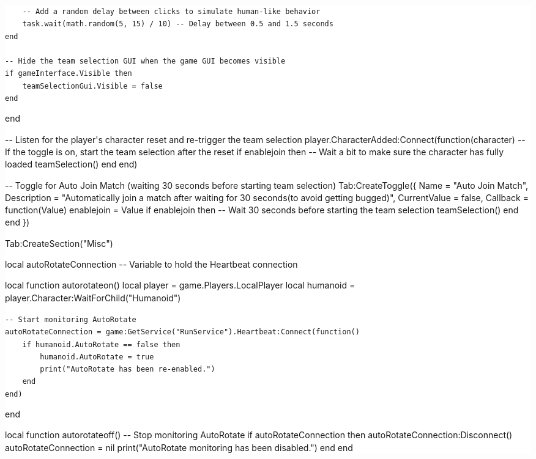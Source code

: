        -- Add a random delay between clicks to simulate human-like behavior
        task.wait(math.random(5, 15) / 10) -- Delay between 0.5 and 1.5 seconds
    end

    -- Hide the team selection GUI when the game GUI becomes visible
    if gameInterface.Visible then
        teamSelectionGui.Visible = false
    end
end

-- Listen for the player's character reset and re-trigger the team selection
player.CharacterAdded:Connect(function(character)
    -- If the toggle is on, start the team selection after the reset
    if enablejoin then
        -- Wait a bit to make sure the character has fully loaded
        teamSelection()
    end
end)

-- Toggle for Auto Join Match (waiting 30 seconds before starting team selection)
Tab:CreateToggle({
    Name = "Auto Join Match",
    Description = "Automatically join a match after waiting for 30 seconds(to avoid getting bugged)",
    CurrentValue = false,
    Callback = function(Value)
        enablejoin = Value
        if enablejoin then
            -- Wait 30 seconds before starting the team selection
            teamSelection()
        end
    end
})

Tab:CreateSection("Misc")

local autoRotateConnection -- Variable to hold the Heartbeat connection

local function autorotateon()
    local player = game.Players.LocalPlayer
    local humanoid = player.Character:WaitForChild("Humanoid")

    -- Start monitoring AutoRotate
    autoRotateConnection = game:GetService("RunService").Heartbeat:Connect(function()
        if humanoid.AutoRotate == false then
            humanoid.AutoRotate = true
            print("AutoRotate has been re-enabled.")
        end
    end)
end

local function autorotateoff()
    -- Stop monitoring AutoRotate
    if autoRotateConnection then
        autoRotateConnection:Disconnect()
        autoRotateConnection = nil
        print("AutoRotate monitoring has been disabled.")
    end
end
